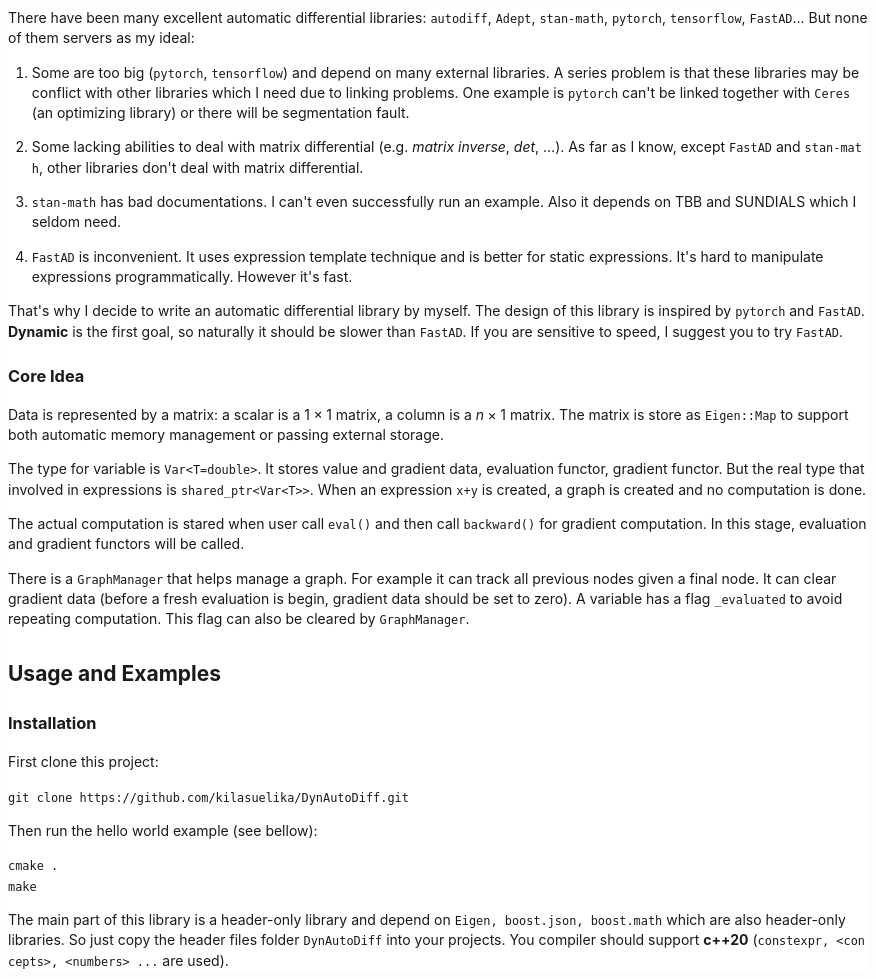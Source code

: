 There have been many excellent automatic differential libraries: `autodiff`, `Adept`, `stan-math`, `pytorch`, `tensorflow`, `FastAD`... But none of them servers as my ideal:

1. Some are too big (`pytorch`, `tensorflow`) and depend on many external libraries. A series problem is that these libraries may be conflict with other libraries which I need due to linking problems. One example is `pytorch` can't be linked together with `Ceres` (an optimizing library) or there will be segmentation fault.

2. Some lacking abilities to deal with matrix differential (e.g. *matrix inverse*, *det*, ...). As far as I know, except `FastAD` and `stan-math`, other libraries don't deal with matrix differential.

3. `stan-math` has bad documentations. I can't even successfully run an example. Also it depends on TBB and SUNDIALS which I seldom need.

4. `FastAD` is inconvenient. It uses expression template technique and is better for static expressions. It's hard to manipulate expressions programmatically. However it's fast.

That's why I decide to write an automatic differential library by myself. The design of this library is inspired by `pytorch` and `FastAD`. **Dynamic** is the first goal, so naturally it should be slower than `FastAD`. If you are sensitive to speed, I suggest you to try `FastAD`.

### Core Idea

Data is represented by a matrix: a scalar is a $1\times1$ matrix, a column is a $n\times 1$ matrix. The matrix is store as `Eigen::Map` to support both automatic memory management or passing external storage.

The type for variable is `Var<T=double>`. It stores value and gradient data, evaluation functor, gradient functor. But the real type that involved in expressions is `shared_ptr<Var<T>>`. When an expression `x+y` is created, a graph is created and no computation is done.

The actual computation is stared when user call `eval()` and then call `backward()` for gradient computation. In this stage, evaluation and gradient functors will be called.

There is a `GraphManager` that helps manage a graph. For example it can track all previous nodes given a final node. It can clear gradient data (before a fresh evaluation is begin, gradient data should be set to zero). A variable has a flag `_evaluated` to avoid repeating computation. This flag can also be cleared by `GraphManager`.


## Usage and Examples

### Installation

First clone this project:
```
git clone https://github.com/kilasuelika/DynAutoDiff.git
```

Then run the hello world example (see bellow):
```
cmake .
make
```

The main part of this library is a header-only library and depend on `Eigen, boost.json, boost.math` which are also header-only libraries. So just copy the header files folder `DynAutoDiff` into your projects. You compiler should support **c++20** (`constexpr, <concepts>, <numbers> ...` are used).
